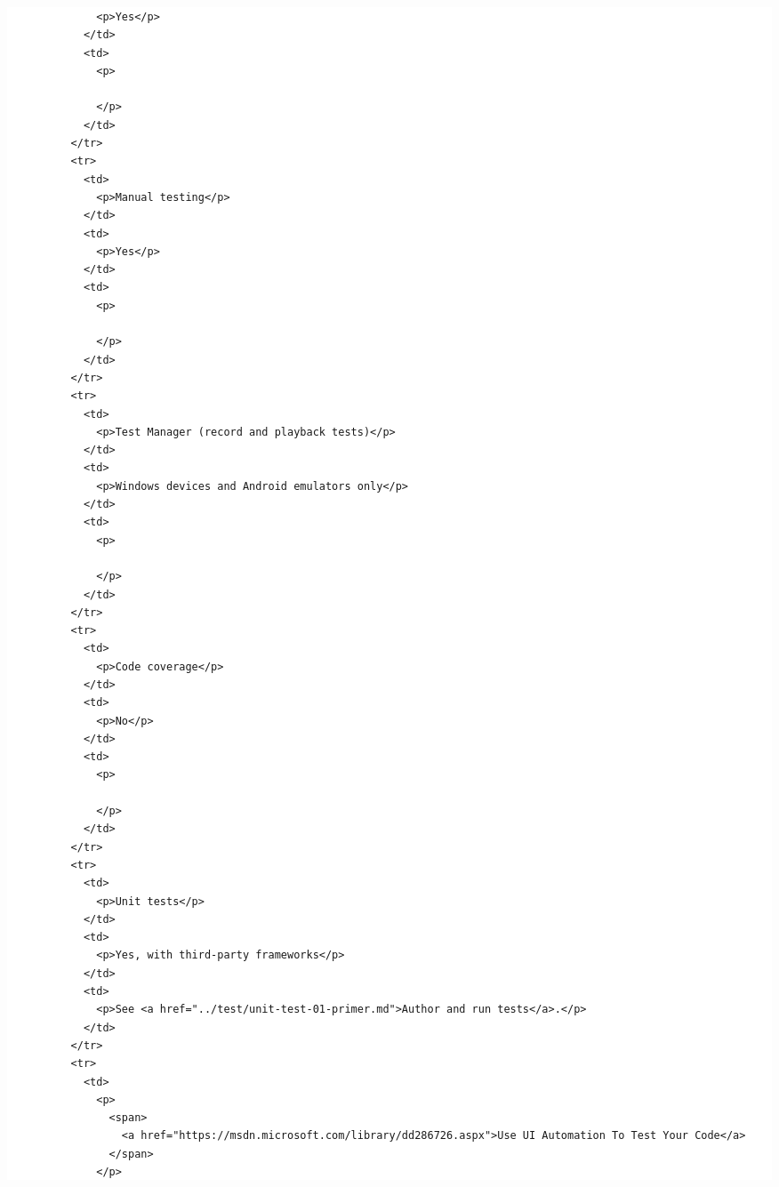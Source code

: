                   <p>Yes</p>
                </td>
                <td>
                  <p>

                  </p>
                </td>
              </tr>
              <tr>
                <td>
                  <p>Manual testing</p>
                </td>
                <td>
                  <p>Yes</p>
                </td>
                <td>
                  <p>

                  </p>
                </td>
              </tr>
              <tr>
                <td>
                  <p>Test Manager (record and playback tests)</p>
                </td>
                <td>
                  <p>Windows devices and Android emulators only</p>
                </td>
                <td>
                  <p>

                  </p>
                </td>
              </tr>
              <tr>
                <td>
                  <p>Code coverage</p>
                </td>
                <td>
                  <p>No</p>
                </td>
                <td>
                  <p>

                  </p>
                </td>
              </tr>
              <tr>
                <td>
                  <p>Unit tests</p>
                </td>
                <td>
                  <p>Yes, with third-party frameworks</p>
                </td>
                <td>
                  <p>See <a href="../test/unit-test-01-primer.md">Author and run tests</a>.</p>                  
                </td>
              </tr>
              <tr>
                <td>
                  <p>
                    <span>
                      <a href="https://msdn.microsoft.com/library/dd286726.aspx">Use UI Automation To Test Your Code</a>
                    </span>
                  </p>
